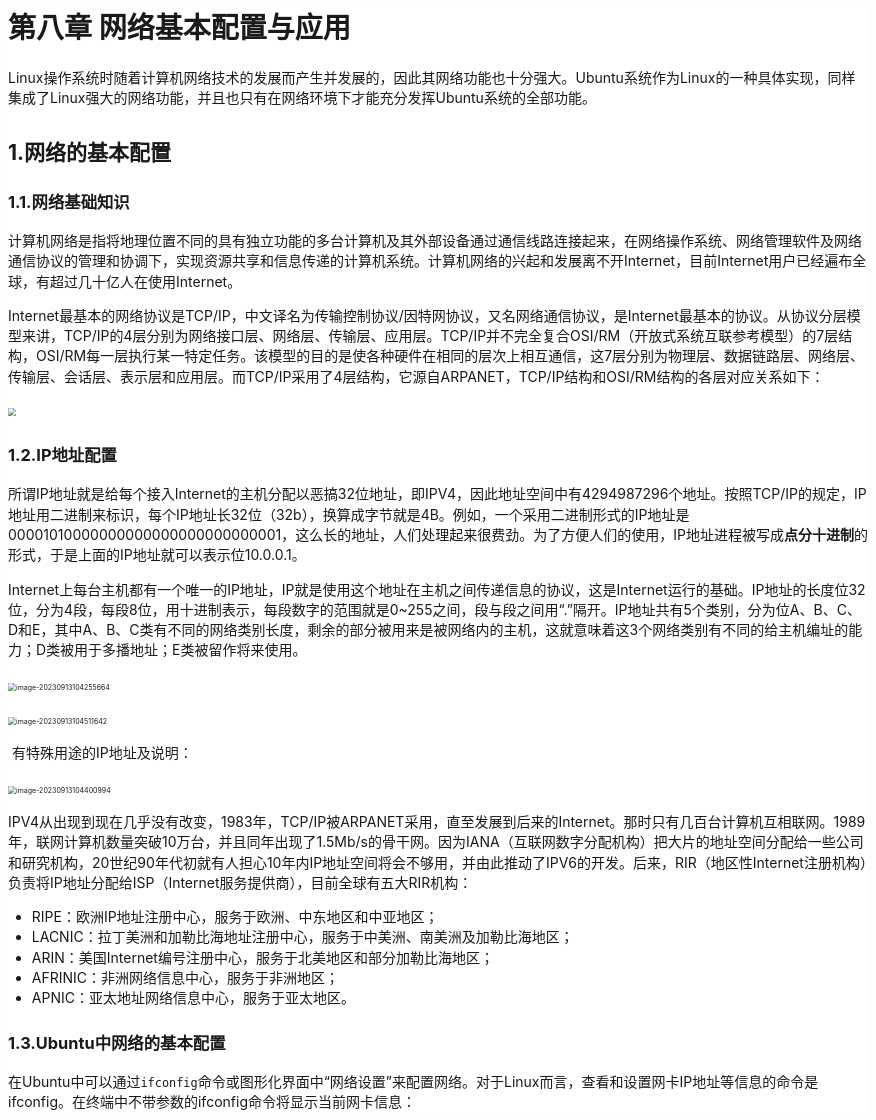 # 第八章  网络基本配置与应用

​	Linux操作系统时随着计算机网络技术的发展而产生并发展的，因此其网络功能也十分强大。Ubuntu系统作为Linux的一种具体实现，同样集成了Linux强大的网络功能，并且也只有在网络环境下才能充分发挥Ubuntu系统的全部功能。

## 1.网络的基本配置

### 1.1.网络基础知识

​	计算机网络是指将地理位置不同的具有独立功能的多台计算机及其外部设备通过通信线路连接起来，在网络操作系统、网络管理软件及网络通信协议的管理和协调下，实现资源共享和信息传递的计算机系统。计算机网络的兴起和发展离不开Internet，目前Internet用户已经遍布全球，有超过几十亿人在使用Internet。

​	Internet最基本的网络协议是TCP/IP，中文译名为传输控制协议/因特网协议，又名网络通信协议，是Internet最基本的协议。从协议分层模型来讲，TCP/IP的4层分别为网络接口层、网络层、传输层、应用层。TCP/IP并不完全复合OSI/RM（开放式系统互联参考模型）的7层结构，OSI/RM每一层执行某一特定任务。该模型的目的是使各种硬件在相同的层次上相互通信，这7层分别为物理层、数据链路层、网络层、传输层、会话层、表示层和应用层。而TCP/IP采用了4层结构，它源自ARPANET，TCP/IP结构和OSI/RM结构的各层对应关系如下：

<img src="https://gitee.com/zou_tangrui/note-pic/raw/master/img/202309200946073.jpg" style="zoom:50%;" />

### 	1.2.IP地址配置

​	所谓IP地址就是给每个接入Internet的主机分配以恶搞32位地址，即IPV4，因此地址空间中有4294987296个地址。按照TCP/IP的规定，IP地址用二进制来标识，每个IP地址长32位（32b），换算成字节就是4B。例如，一个采用二进制形式的IP地址是00001010000000000000000000000001，这么长的地址，人们处理起来很费劲。为了方便人们的使用，IP地址进程被写成**点分十进制**的形式，于是上面的IP地址就可以表示位10.0.0.1。

​	Internet上每台主机都有一个唯一的IP地址，IP就是使用这个地址在主机之间传递信息的协议，这是Internet运行的基础。IP地址的长度位32位，分为4段，每段8位，用十进制表示，每段数字的范围就是0~255之间，段与段之间用“.”隔开。IP地址共有5个类别，分为位A、B、C、D和E，其中A、B、C类有不同的网络类别长度，剩余的部分被用来是被网络内的主机，这就意味着这3个网络类别有不同的给主机编址的能力；D类被用于多播地址；E类被留作将来使用。

<img src="https://gitee.com/zou_tangrui/note-pic/raw/master/img/202309141122996.png" alt="image-20230913104255664" style="zoom:50%;" />

​	<img src="https://gitee.com/zou_tangrui/note-pic/raw/master/img/202309141122997.png" alt="image-20230913104511642" style="zoom:50%;" />

​	有特殊用途的IP地址及说明：

<img src="https://gitee.com/zou_tangrui/note-pic/raw/master/img/202309141122998.png" alt="image-20230913104400994" style="zoom:50%;" />

​	IPV4从出现到现在几乎没有改变，1983年，TCP/IP被ARPANET采用，直至发展到后来的Internet。那时只有几百台计算机互相联网。1989年，联网计算机数量突破10万台，并且同年出现了1.5Mb/s的骨干网。因为IANA（互联网数字分配机构）把大片的地址空间分配给一些公司和研究机构，20世纪90年代初就有人担心10年内IP地址空间将会不够用，并由此推动了IPV6的开发。后来，RIR（地区性Internet注册机构）负责将IP地址分配给ISP（Internet服务提供商），目前全球有五大RIR机构：

- RIPE：欧洲IP地址注册中心，服务于欧洲、中东地区和中亚地区；
- LACNIC：拉丁美洲和加勒比海地址注册中心，服务于中美洲、南美洲及加勒比海地区；
- ARIN：美国Internet编号注册中心，服务于北美地区和部分加勒比海地区；
- AFRINIC：非洲网络信息中心，服务于非洲地区；
- APNIC：亚太地址网络信息中心，服务于亚太地区。



### 1.3.Ubuntu中网络的基本配置

​	在Ubuntu中可以通过`ifconfig`命令或图形化界面中“网络设置”来配置网络。对于Linux而言，查看和设置网卡IP地址等信息的命令是ifconfig。在终端中不带参数的ifconfig命令将显示当前网卡信息：
